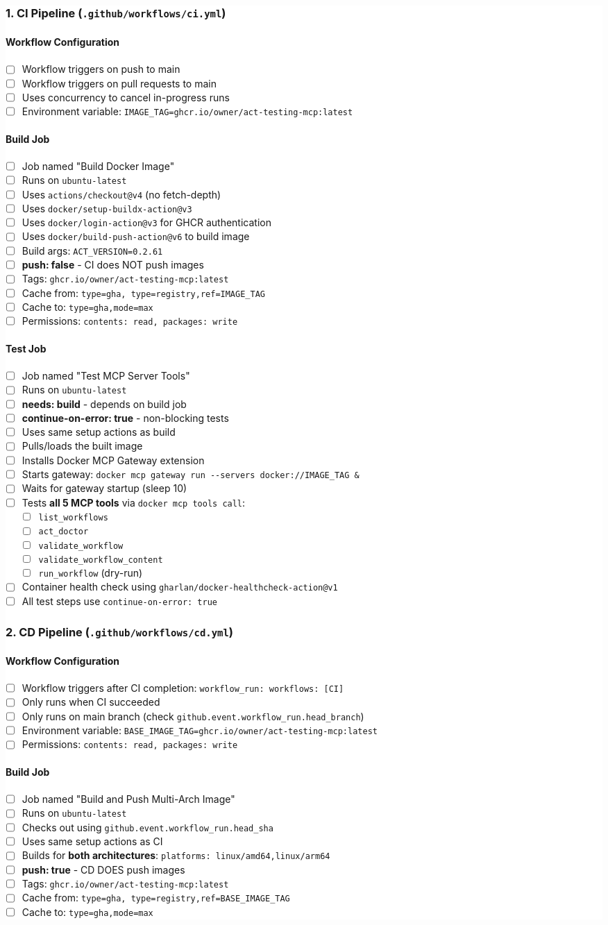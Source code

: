 ### 1. CI Pipeline (`.github/workflows/ci.yml`)

#### Workflow Configuration
- [ ] Workflow triggers on push to main
- [ ] Workflow triggers on pull requests to main
- [ ] Uses concurrency to cancel in-progress runs
- [ ] Environment variable: `IMAGE_TAG=ghcr.io/owner/act-testing-mcp:latest`

#### Build Job
- [ ] Job named "Build Docker Image"
- [ ] Runs on `ubuntu-latest`
- [ ] Uses `actions/checkout@v4` (no fetch-depth)
- [ ] Uses `docker/setup-buildx-action@v3`
- [ ] Uses `docker/login-action@v3` for GHCR authentication
- [ ] Uses `docker/build-push-action@v6` to build image
- [ ] Build args: `ACT_VERSION=0.2.61`
- [ ] **push: false** - CI does NOT push images
- [ ] Tags: `ghcr.io/owner/act-testing-mcp:latest`
- [ ] Cache from: `type=gha, type=registry,ref=IMAGE_TAG`
- [ ] Cache to: `type=gha,mode=max`
- [ ] Permissions: `contents: read, packages: write`

#### Test Job
- [ ] Job named "Test MCP Server Tools"
- [ ] Runs on `ubuntu-latest`
- [ ] **needs: build** - depends on build job
- [ ] **continue-on-error: true** - non-blocking tests
- [ ] Uses same setup actions as build
- [ ] Pulls/loads the built image
- [ ] Installs Docker MCP Gateway extension
- [ ] Starts gateway: `docker mcp gateway run --servers docker://IMAGE_TAG &`
- [ ] Waits for gateway startup (sleep 10)
- [ ] Tests **all 5 MCP tools** via `docker mcp tools call`:
  - [ ] `list_workflows`
  - [ ] `act_doctor`
  - [ ] `validate_workflow`
  - [ ] `validate_workflow_content`
  - [ ] `run_workflow` (dry-run)
- [ ] Container health check using `gharlan/docker-healthcheck-action@v1`
- [ ] All test steps use `continue-on-error: true`

### 2. CD Pipeline (`.github/workflows/cd.yml`)

#### Workflow Configuration
- [ ] Workflow triggers after CI completion: `workflow_run: workflows: [CI]`
- [ ] Only runs when CI succeeded
- [ ] Only runs on main branch (check `github.event.workflow_run.head_branch`)
- [ ] Environment variable: `BASE_IMAGE_TAG=ghcr.io/owner/act-testing-mcp:latest`
- [ ] Permissions: `contents: read, packages: write`

#### Build Job
- [ ] Job named "Build and Push Multi-Arch Image"
- [ ] Runs on `ubuntu-latest`
- [ ] Checks out using `github.event.workflow_run.head_sha`
- [ ] Uses same setup actions as CI
- [ ] Builds for **both architectures**: `platforms: linux/amd64,linux/arm64`
- [ ] **push: true** - CD DOES push images
- [ ] Tags: `ghcr.io/owner/act-testing-mcp:latest`
- [ ] Cache from: `type=gha, type=registry,ref=BASE_IMAGE_TAG`
- [ ] Cache to: `type=gha,mode=max`

